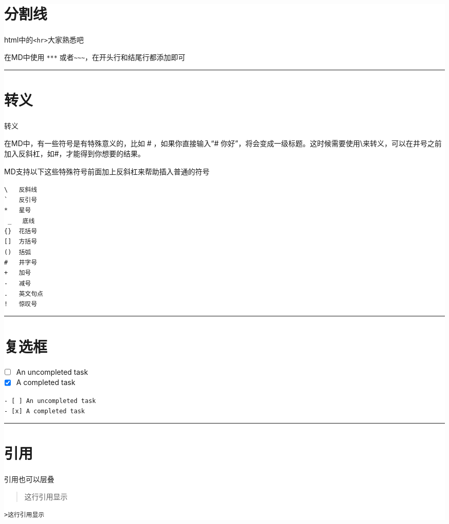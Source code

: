 # 分割线

html中的`<hr>`大家熟悉吧

在MD中使用 `***` 或者`~~~`，在开头行和结尾行都添加即可



---
# 转义

转义

在MD中，有一些符号是有特殊意义的，比如 # ，如果你直接输入“# 你好”，将会变成一级标题。这时候需要使用\来转义，可以在井号之前加入反斜杠，如\#，才能得到你想要的结果。

MD支持以下这些特殊符号前面加上反斜杠来帮助插入普通的符号
```
\   反斜线
`   反引号
*   星号
 _   底线
{}  花括号
[]  方括号
()  括弧
#   井字号
+   加号
-   减号
.   英文句点
!   惊叹号
```

---
# 复选框

- [ ] An uncompleted task
- [x] A completed task

~~~
- [ ] An uncompleted task
- [x] A completed task
~~~
---

# 引用

引用也可以层叠

>这行引用显示

```
>这行引用显示
```
